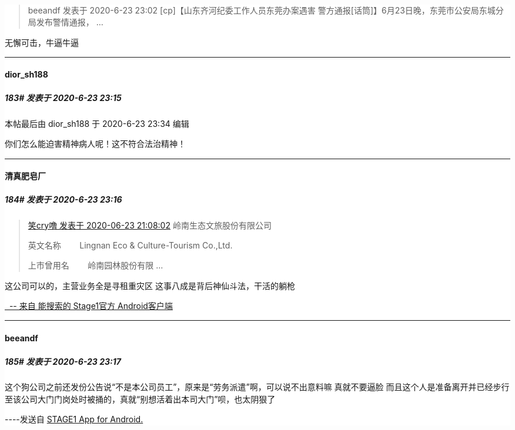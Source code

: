 

<blockquote>beeandf 发表于 2020-6-23 23:02
[cp]【山东齐河纪委工作人员东莞办案遇害 警方通报[话筒]】6月23日晚，东莞市公安局东城分局发布警情通报， ...</blockquote>
无懈可击，牛逼牛逼







-----

####  dior_sh188  
##### 183#       发表于 2020-6-23 23:15



 本帖最后由 dior_sh188 于 2020-6-23 23:34 编辑 

你们怎么能迫害精神病人呢！这不符合法治精神！







-----

####  清真肥皂厂  
##### 184#       发表于 2020-6-23 23:16



<blockquote><a href="httphttps://bbs.saraba1st.com/2b/forum.php?mod=redirect&amp;goto=findpost&amp;pid=47924420&amp;ptid=1943459" target="_blank">笑cry噜 发表于 2020-06-23 21:08:02</a>
岭南生态文旅股份有限公司

英文名称        Lingnan Eco &amp; Culture-Tourism Co.,Ltd.

上市曾用名        岭南园林股份有限 ...</blockquote>这公司可以的，主营业务全是寻租重灾区
这事八成是背后神仙斗法，干活的躺枪

[  -- 来自 能搜索的 Stage1官方 Android客户端](https://www.coolapk.com/apk/140634)







-----

####  beeandf  
##### 185#       发表于 2020-6-23 23:17




这个狗公司之前还发份公告说“不是本公司员工”，原来是“劳务派遣”啊，可以说不出意料嘛
真就不要逼脸
而且这个人是准备离开并已经步行至该公司大门门岗处时被捅的，真就“别想活着出本司大门”呗，也太阴狠了


----发送自 [STAGE1 App for Android.](http://stage1.5j4m.com/?1.32)
